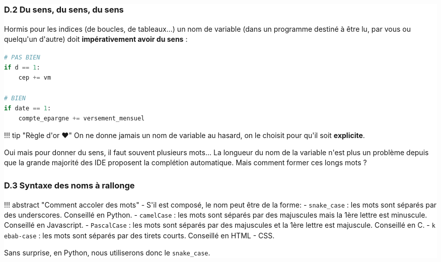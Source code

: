 

### D.2 Du sens, du sens, du sens

Hormis pour les indices (de boucles, de tableaux...) un nom de variable (dans un programme destiné à être lu, par vous ou quelqu'un d'autre) doit **impérativement avoir du sens** :

```python
# PAS BIEN
if d == 1:
    cep += vm

# BIEN
if date == 1:
    compte_epargne += versement_mensuel
```


!!! tip "Règle d'or :heart:" 
    On ne donne jamais un nom de variable au hasard, on le choisit pour qu'il soit **explicite**.

Oui mais pour donner du sens, il faut souvent plusieurs mots...
La longueur du nom de la variable n'est plus un problème depuis que la grande majorité des IDE proposent la complétion automatique. 
Mais comment former ces longs mots ?


### D.3 Syntaxe des noms à rallonge

!!! abstract "Comment accoler des mots"
    - S'il est composé, le nom peut être de la forme:
        - ```snake_case``` : les mots sont séparés par des underscores. Conseillé en Python.
        - ```camelCase``` : les mots sont séparés par des majuscules mais la 1ère lettre est minuscule. Conseillé en Javascript.
        - ```PascalCase``` : les mots sont séparés par des majuscules et la 1ère lettre est majuscule. Conseillé en C.
        - ```kebab-case``` : les mots sont séparés par des tirets courts. Conseillé en HTML - CSS. 

Sans surprise, en Python, nous utiliserons donc le ```snake_case```.

